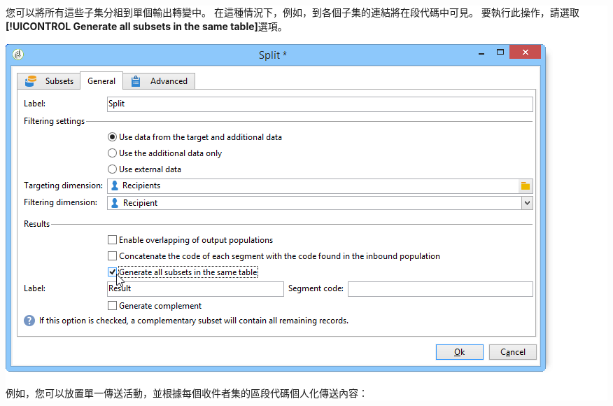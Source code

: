 您可以將所有這些子集分組到單個輸出轉變中。 在這種情況下，例如，到各個子集的連結將在段代碼中可見。 要執行此操作，請選取&#x200B;**[!UICONTROL Generate all subsets in the same table]**&#x200B;選項。

![](assets/wf_split_select_option_single_output.png)

例如，您可以放置單一傳送活動，並根據每個收件者集的區段代碼個人化傳送內容：
